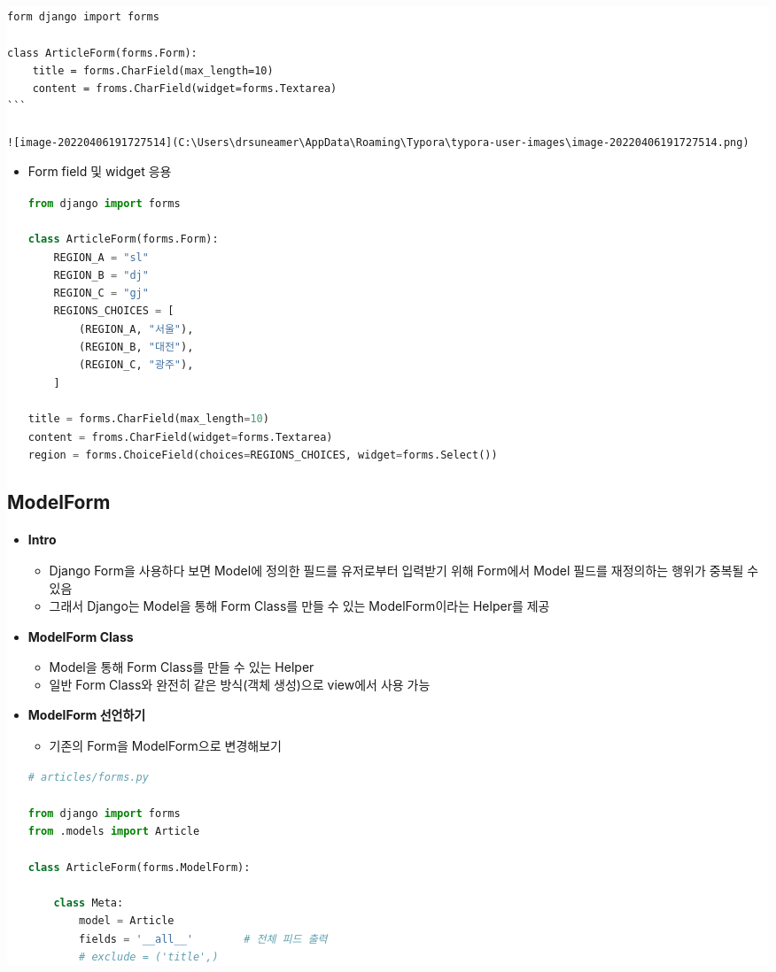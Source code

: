     form django import forms
    
    class ArticleForm(forms.Form):
        title = forms.CharField(max_length=10)
        content = froms.CharField(widget=forms.Textarea)
    ```

    ![image-20220406191727514](C:\Users\drsuneamer\AppData\Roaming\Typora\typora-user-images\image-20220406191727514.png)



- Form field 및 widget 응용

  ```python
  from django import forms
  
  class ArticleForm(forms.Form):
      REGION_A = "sl"
      REGION_B = "dj"
      REGION_C = "gj"
      REGIONS_CHOICES = [
          (REGION_A, "서울"),
          (REGION_B, "대전"),
          (REGION_C, "광주"),
      ]
  
  title = forms.CharField(max_length=10)
  content = froms.CharField(widget=forms.Textarea)
  region = forms.ChoiceField(choices=REGIONS_CHOICES, widget=forms.Select())
  ```

  



## ModelForm

- **Intro**
  - Django Form을 사용하다 보면 Model에 정의한 필드를 유저로부터 입력받기 위해 Form에서 Model 필드를 재정의하는 행위가 중복될 수 있음
  - 그래서 Django는 Model을 통해 Form Class를 만들 수 있는 ModelForm이라는 Helper를 제공



- **ModelForm Class**
  - Model을 통해 Form Class를 만들 수 있는 Helper
  - 일반 Form Class와 완전히 같은 방식(객체 생성)으로 view에서 사용 가능



- **ModelForm 선언하기**

  - 기존의 Form을 ModelForm으로 변경해보기

  ```python
  # articles/forms.py
  
  from django import forms
  from .models import Article
  
  class ArticleForm(forms.ModelForm):
      
      class Meta:
          model = Article
          fields = '__all__'		# 전체 피드 출력
          # exclude = ('title',)
  ```

